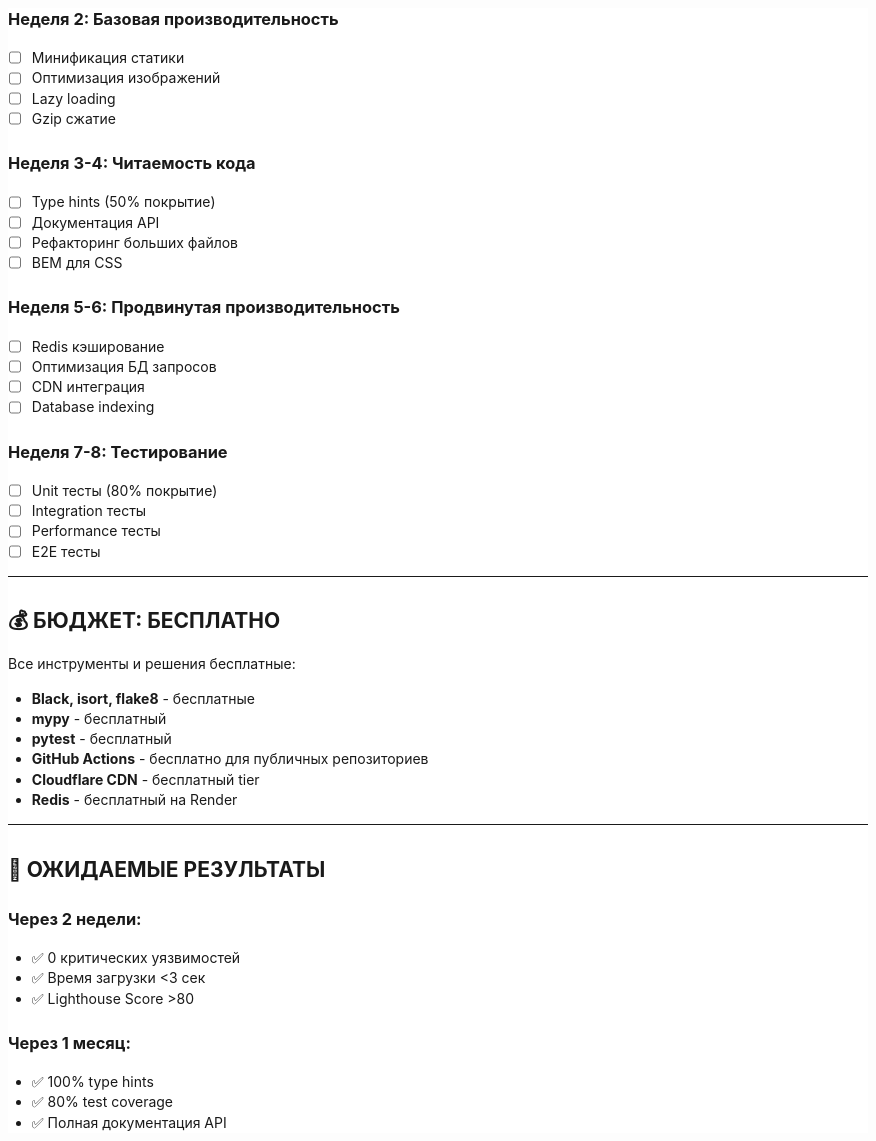 ### Неделя 2: Базовая производительность
- [ ] Минификация статики
- [ ] Оптимизация изображений
- [ ] Lazy loading
- [ ] Gzip сжатие

### Неделя 3-4: Читаемость кода
- [ ] Type hints (50% покрытие)
- [ ] Документация API
- [ ] Рефакторинг больших файлов
- [ ] BEM для CSS

### Неделя 5-6: Продвинутая производительность
- [ ] Redis кэширование
- [ ] Оптимизация БД запросов
- [ ] CDN интеграция
- [ ] Database indexing

### Неделя 7-8: Тестирование
- [ ] Unit тесты (80% покрытие)
- [ ] Integration тесты
- [ ] Performance тесты
- [ ] E2E тесты

---

## 💰 БЮДЖЕТ: БЕСПЛАТНО

Все инструменты и решения бесплатные:
- **Black, isort, flake8** - бесплатные
- **mypy** - бесплатный
- **pytest** - бесплатный
- **GitHub Actions** - бесплатно для публичных репозиториев
- **Cloudflare CDN** - бесплатный tier
- **Redis** - бесплатный на Render

---

## 🎯 ОЖИДАЕМЫЕ РЕЗУЛЬТАТЫ

### Через 2 недели:
- ✅ 0 критических уязвимостей
- ✅ Время загрузки <3 сек
- ✅ Lighthouse Score >80

### Через 1 месяц:
- ✅ 100% type hints
- ✅ 80% test coverage
- ✅ Полная документация API
